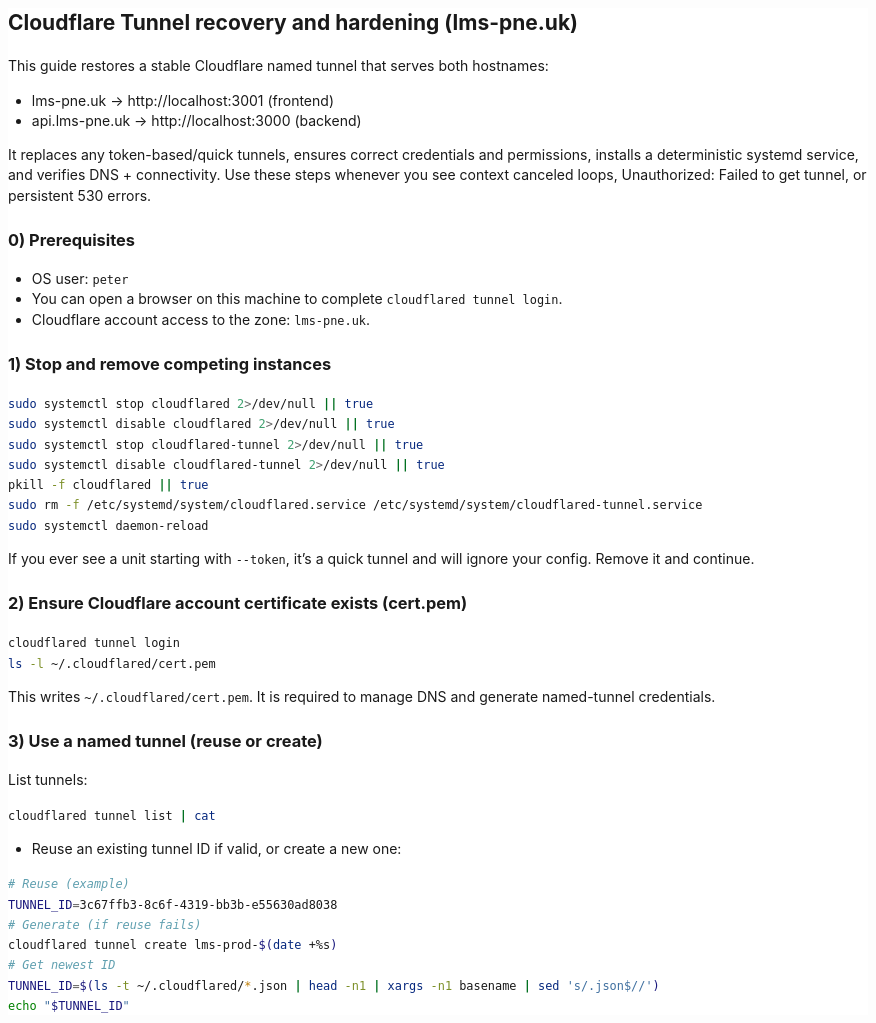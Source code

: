 ## Cloudflare Tunnel recovery and hardening (lms-pne.uk)

This guide restores a stable Cloudflare named tunnel that serves both hostnames:
- lms-pne.uk → http://localhost:3001 (frontend)
- api.lms-pne.uk → http://localhost:3000 (backend)

It replaces any token-based/quick tunnels, ensures correct credentials and permissions, installs a deterministic systemd service, and verifies DNS + connectivity. Use these steps whenever you see context canceled loops, Unauthorized: Failed to get tunnel, or persistent 530 errors.

### 0) Prerequisites
- OS user: `peter`
- You can open a browser on this machine to complete `cloudflared tunnel login`.
- Cloudflare account access to the zone: `lms-pne.uk`.

### 1) Stop and remove competing instances

```bash
sudo systemctl stop cloudflared 2>/dev/null || true
sudo systemctl disable cloudflared 2>/dev/null || true
sudo systemctl stop cloudflared-tunnel 2>/dev/null || true
sudo systemctl disable cloudflared-tunnel 2>/dev/null || true
pkill -f cloudflared || true
sudo rm -f /etc/systemd/system/cloudflared.service /etc/systemd/system/cloudflared-tunnel.service
sudo systemctl daemon-reload
```

If you ever see a unit starting with `--token`, it’s a quick tunnel and will ignore your config. Remove it and continue.

### 2) Ensure Cloudflare account certificate exists (cert.pem)

```bash
cloudflared tunnel login
ls -l ~/.cloudflared/cert.pem
```

This writes `~/.cloudflared/cert.pem`. It is required to manage DNS and generate named-tunnel credentials.

### 3) Use a named tunnel (reuse or create)

List tunnels:
```bash
cloudflared tunnel list | cat
```

- Reuse an existing tunnel ID if valid, or create a new one:
```bash
# Reuse (example)
TUNNEL_ID=3c67ffb3-8c6f-4319-bb3b-e55630ad8038
# Generate (if reuse fails)
cloudflared tunnel create lms-prod-$(date +%s)
# Get newest ID
TUNNEL_ID=$(ls -t ~/.cloudflared/*.json | head -n1 | xargs -n1 basename | sed 's/.json$//')
echo "$TUNNEL_ID"
```
